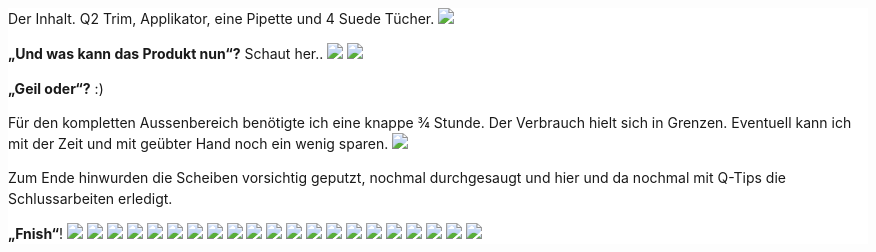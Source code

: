 Der Inhalt. Q2 Trim, Applikator, eine Pipette und 4 Suede Tücher.
![](http://abload.de/img/dsc_9251tysn0.jpg)

**„Und was kann das Produkt nun“?** Schaut her..
![](http://abload.de/img/dsc_9256n2sbv.jpg)
![](http://abload.de/img/dsc_926025s3x.jpg)

**„Geil oder“?** :)

Für den kompletten Aussenbereich benötigte ich eine knappe ¾ Stunde. Der Verbrauch hielt sich in Grenzen. Eventuell kann ich mit der Zeit und mit geübter Hand noch ein wenig sparen.
![](http://abload.de/img/dsc_9266bysm4.jpg)

Zum Ende hinwurden die Scheiben vorsichtig geputzt, nochmal durchgesaugt und hier und da nochmal mit Q-Tips die Schlussarbeiten erledigt.

**„Fnish“**!
![](http://abload.de/img/dsc_9319r7za1.jpg)
![](http://abload.de/img/dsc_9304lsrfd.jpg)
![](http://abload.de/img/dsc_9306j5quk.jpg)
![](http://abload.de/img/dsc_9310q9ro4.jpg)
![](http://abload.de/img/dsc_9313b9qg8.jpg)
![](http://abload.de/img/dsc_9320icrnm.jpg)
![](http://abload.de/img/dsc_9316t8rnz.jpg)
![](http://abload.de/img/dsc_9317g4p0u.jpg)
![](http://abload.de/img/dsc_93226wq6g.jpg)
![](http://abload.de/img/dsc_9341elrt0.jpg)
![](http://abload.de/img/dsc_9338iop9n.jpg)
![](http://abload.de/img/dsc_9334e2ptm.jpg)
![](http://abload.de/img/dsc_9350gfu7t.jpg)
![](http://abload.de/img/dsc_9358p8uzr.jpg)
![](http://abload.de/img/dsc_9359hiu8q.jpg)
![](http://abload.de/img/dsc_93362nsqn.jpg)
![](http://abload.de/img/dsc_933297sgm.jpg)
![](http://abload.de/img/dsc_93316dso5.jpg)
![](http://abload.de/img/dsc_9333vfsq8.jpg)
![](http://abload.de/img/dsc_9326cksk9.jpg)
![](http://abload.de/img/dsc_934658s8n.jpg)
